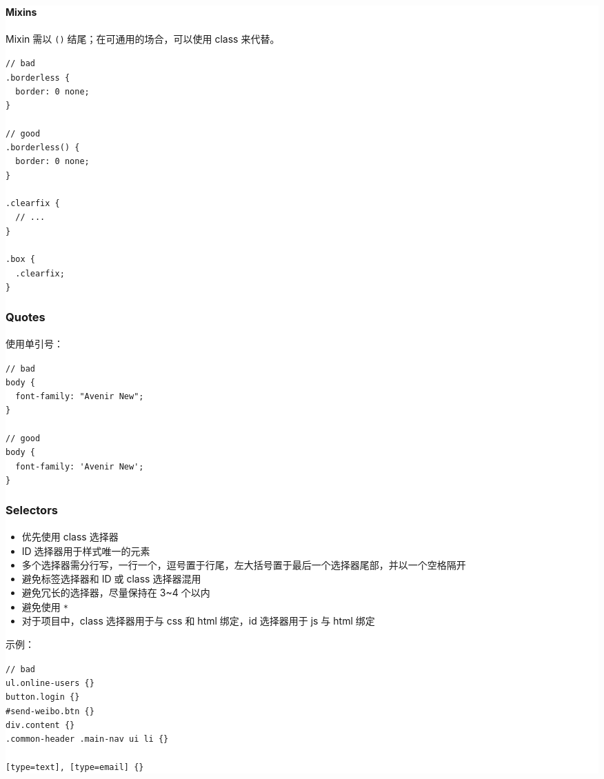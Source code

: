 #### Mixins

Mixin 需以 `()` 结尾；在可通用的场合，可以使用 class 来代替。

	// bad
	.borderless {
	  border: 0 none;
	}

	// good
	.borderless() {
	  border: 0 none;
	}

	.clearfix {
	  // ...
	}

	.box {
	  .clearfix;
	}

### Quotes

使用单引号：

	// bad
	body {
	  font-family: "Avenir New";
	}

	// good
	body {
	  font-family: 'Avenir New';
	}

### Selectors

- 优先使用 class 选择器
- ID 选择器用于样式唯一的元素
- 多个选择器需分行写，一行一个，逗号置于行尾，左大括号置于最后一个选择器尾部，并以一个空格隔开
- 避免标签选择器和 ID 或 class 选择器混用
- 避免冗长的选择器，尽量保持在 3~4 个以内
- 避免使用 `*`
- 对于项目中，class 选择器用于与 css 和 html 绑定，id 选择器用于 js 与 html 绑定

示例：

	// bad
	ul.online-users {}
	button.login {}
	#send-weibo.btn {}
	div.content {}
	.common-header .main-nav ui li {}

	[type=text], [type=email] {}
